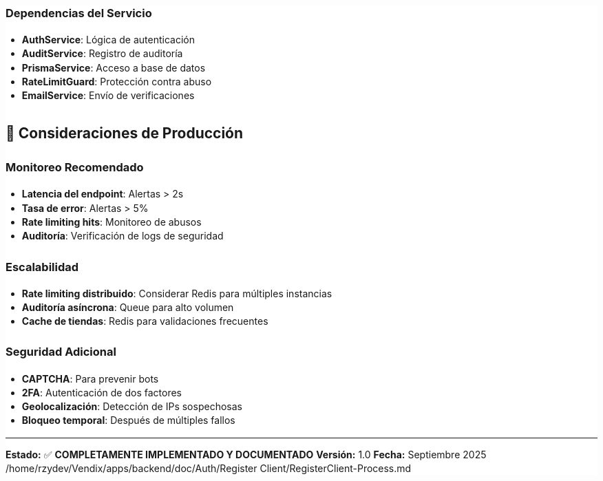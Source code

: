 ### Dependencias del Servicio
- **AuthService**: Lógica de autenticación
- **AuditService**: Registro de auditoría
- **PrismaService**: Acceso a base de datos
- **RateLimitGuard**: Protección contra abuso
- **EmailService**: Envío de verificaciones

## 📝 Consideraciones de Producción

### Monitoreo Recomendado
- **Latencia del endpoint**: Alertas > 2s
- **Tasa de error**: Alertas > 5%
- **Rate limiting hits**: Monitoreo de abusos
- **Auditoría**: Verificación de logs de seguridad

### Escalabilidad
- **Rate limiting distribuido**: Considerar Redis para múltiples instancias
- **Auditoría asíncrona**: Queue para alto volumen
- **Cache de tiendas**: Redis para validaciones frecuentes

### Seguridad Adicional
- **CAPTCHA**: Para prevenir bots
- **2FA**: Autenticación de dos factores
- **Geolocalización**: Detección de IPs sospechosas
- **Bloqueo temporal**: Después de múltiples fallos

---

**Estado:** ✅ **COMPLETAMENTE IMPLEMENTADO Y DOCUMENTADO**
**Versión:** 1.0
**Fecha:** Septiembre 2025</content>
<parameter name="filePath">/home/rzydev/Vendix/apps/backend/doc/Auth/Register Client/RegisterClient-Process.md
